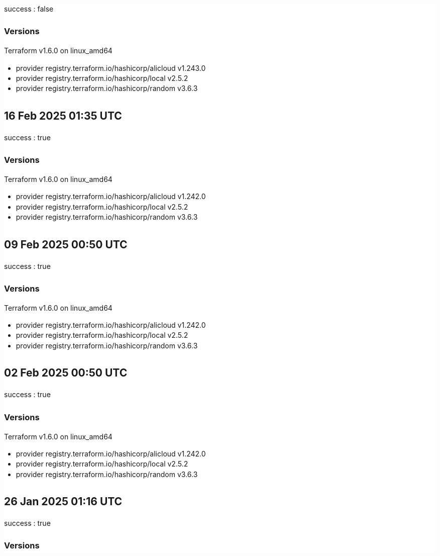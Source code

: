 success : false

### Versions

Terraform v1.6.0
on linux_amd64
+ provider registry.terraform.io/hashicorp/alicloud v1.243.0
+ provider registry.terraform.io/hashicorp/local v2.5.2
+ provider registry.terraform.io/hashicorp/random v3.6.3

## 16 Feb 2025 01:35 UTC

success : true

### Versions

Terraform v1.6.0
on linux_amd64
+ provider registry.terraform.io/hashicorp/alicloud v1.242.0
+ provider registry.terraform.io/hashicorp/local v2.5.2
+ provider registry.terraform.io/hashicorp/random v3.6.3

## 09 Feb 2025 00:50 UTC

success : true

### Versions

Terraform v1.6.0
on linux_amd64
+ provider registry.terraform.io/hashicorp/alicloud v1.242.0
+ provider registry.terraform.io/hashicorp/local v2.5.2
+ provider registry.terraform.io/hashicorp/random v3.6.3

## 02 Feb 2025 00:50 UTC

success : true

### Versions

Terraform v1.6.0
on linux_amd64
+ provider registry.terraform.io/hashicorp/alicloud v1.242.0
+ provider registry.terraform.io/hashicorp/local v2.5.2
+ provider registry.terraform.io/hashicorp/random v3.6.3

## 26 Jan 2025 01:16 UTC

success : true

### Versions
